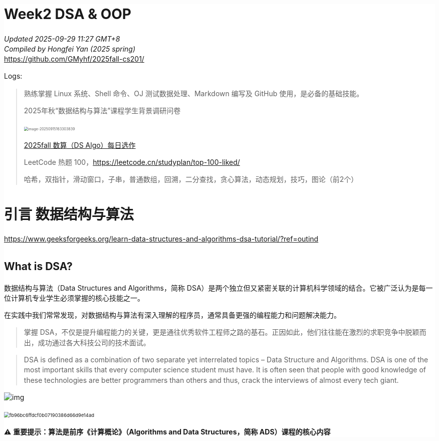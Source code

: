 # Week2 DSA & OOP

*Updated 2025-09-29 11:27 GMT+8*  
*Compiled by Hongfei Yan (2025 spring)*    
https://github.com/GMyhf/2025fall-cs201/



Logs:

> 熟练掌握 Linux 系统、Shell 命令、OJ 测试数据处理、Markdown 编写及 GitHub 使用，是必备的基础技能。
>
> 2025年秋“数据结构与算法”课程学生背景调研问卷
>
> <img src="https://raw.githubusercontent.com/GMyhf/img/main/img/image-20250915163303839.png" alt="image-20250915163303839" style="zoom: 50%;" />
>
> 
>
> [2025fall 数算（DS Algo）每日选作](https://github.com/GMyhf/2025fall-cs201/blob/main/DSA_problem_list_at_2025fall.md)
>
> LeetCode 热题 100，https://leetcode.cn/studyplan/top-100-liked/
>
> ​	哈希，双指针，滑动窗口，子串，普通数组，回溯，二分查找，贪心算法，动态规划，技巧，图论（前2个）
>
> 



# 引言 数据结构与算法

https://www.geeksforgeeks.org/learn-data-structures-and-algorithms-dsa-tutorial/?ref=outind

## What is DSA?

数据结构与算法（Data Structures and Algorithms，简称 DSA）是两个独立但又紧密关联的计算机科学领域的结合。它被广泛认为是每一位计算机专业学生必须掌握的核心技能之一。

在实践中我们常常发现，对数据结构与算法有深入理解的程序员，通常具备更强的编程能力和问题解决能力。

> 掌握 DSA，不仅是提升编程能力的关键，更是通往优秀软件工程师之路的基石。正因如此，他们往往能在激烈的求职竞争中脱颖而出，成功通过各大科技公司的技术面试。

> DSA is defined as a combination of two separate yet interrelated topics – Data Structure and Algorithms. DSA is one of the most important skills that every computer science student must have. It is often seen that people with good knowledge of these technologies are better programmers than others and thus, crack the interviews of almost every tech giant.

![img](https://raw.githubusercontent.com/GMyhf/img/main/img/202402232017469.png)



<img src="https://raw.githubusercontent.com/GMyhf/img/main/img/fb96bc6ffdcf0b07190386d66d9e14ad.png" alt="fb96bc6ffdcf0b07190386d66d9e14ad" style="zoom: 67%;" />

⚠️ **重要提示：算法是前序《计算概论》（Algorithms and Data Structures，简称 ADS）课程的核心内容**
